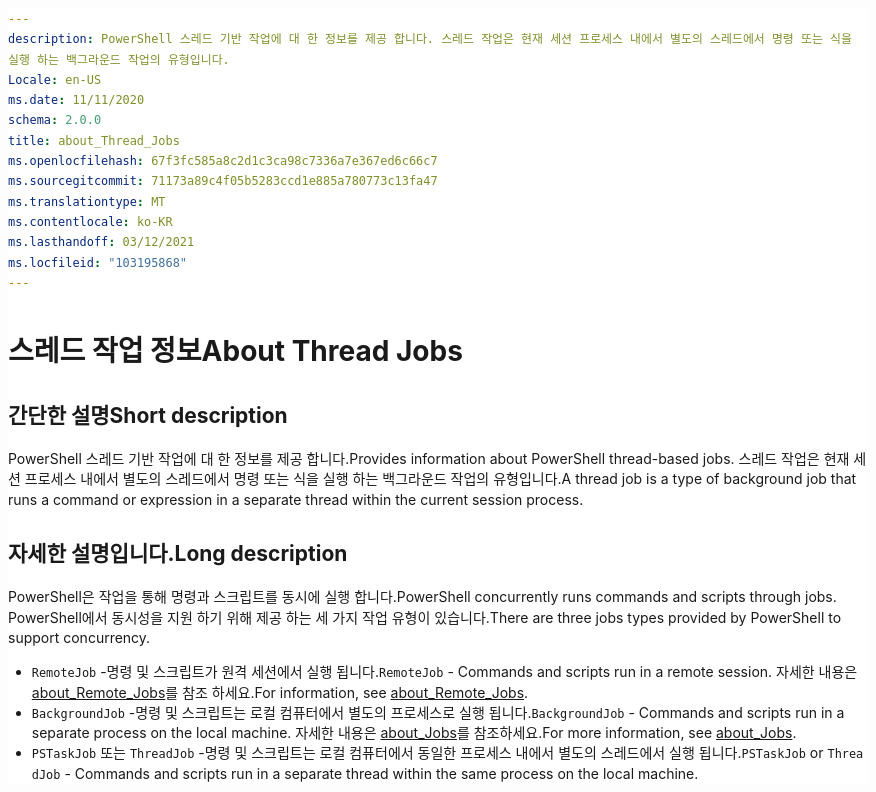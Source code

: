 ```yaml
---
description: PowerShell 스레드 기반 작업에 대 한 정보를 제공 합니다. 스레드 작업은 현재 세션 프로세스 내에서 별도의 스레드에서 명령 또는 식을 실행 하는 백그라운드 작업의 유형입니다.
Locale: en-US
ms.date: 11/11/2020
schema: 2.0.0
title: about_Thread_Jobs
ms.openlocfilehash: 67f3fc585a8c2d1c3ca98c7336a7e367ed6c66c7
ms.sourcegitcommit: 71173a89c4f05b5283ccd1e885a780773c13fa47
ms.translationtype: MT
ms.contentlocale: ko-KR
ms.lasthandoff: 03/12/2021
ms.locfileid: "103195868"
---
```

# <a name="about-thread-jobs"></a><span data-ttu-id="7fef8-104">스레드 작업 정보</span><span class="sxs-lookup"><span data-stu-id="7fef8-104">About Thread Jobs</span></span>

## <a name="short-description"></a><span data-ttu-id="7fef8-105">간단한 설명</span><span class="sxs-lookup"><span data-stu-id="7fef8-105">Short description</span></span>

<span data-ttu-id="7fef8-106">PowerShell 스레드 기반 작업에 대 한 정보를 제공 합니다.</span><span class="sxs-lookup"><span data-stu-id="7fef8-106">Provides information about PowerShell thread-based jobs.</span></span> <span data-ttu-id="7fef8-107">스레드 작업은 현재 세션 프로세스 내에서 별도의 스레드에서 명령 또는 식을 실행 하는 백그라운드 작업의 유형입니다.</span><span class="sxs-lookup"><span data-stu-id="7fef8-107">A thread job is a type of background job that runs a command or expression in a separate thread within the current session process.</span></span>

## <a name="long-description"></a><span data-ttu-id="7fef8-108">자세한 설명입니다.</span><span class="sxs-lookup"><span data-stu-id="7fef8-108">Long description</span></span>

<span data-ttu-id="7fef8-109">PowerShell은 작업을 통해 명령과 스크립트를 동시에 실행 합니다.</span><span class="sxs-lookup"><span data-stu-id="7fef8-109">PowerShell concurrently runs commands and scripts through jobs.</span></span> <span data-ttu-id="7fef8-110">PowerShell에서 동시성을 지원 하기 위해 제공 하는 세 가지 작업 유형이 있습니다.</span><span class="sxs-lookup"><span data-stu-id="7fef8-110">There are three jobs types provided by PowerShell to support concurrency.</span></span>

- <span data-ttu-id="7fef8-111">`RemoteJob` -명령 및 스크립트가 원격 세션에서 실행 됩니다.</span><span class="sxs-lookup"><span data-stu-id="7fef8-111">`RemoteJob` - Commands and scripts run in a remote session.</span></span> <span data-ttu-id="7fef8-112">자세한 내용은 [about_Remote_Jobs](about_Remote_Jobs.md)를 참조 하세요.</span><span class="sxs-lookup"><span data-stu-id="7fef8-112">For information, see [about_Remote_Jobs](about_Remote_Jobs.md).</span></span>
- <span data-ttu-id="7fef8-113">`BackgroundJob` -명령 및 스크립트는 로컬 컴퓨터에서 별도의 프로세스로 실행 됩니다.</span><span class="sxs-lookup"><span data-stu-id="7fef8-113">`BackgroundJob` - Commands and scripts run in a separate process on the local machine.</span></span> <span data-ttu-id="7fef8-114">자세한 내용은 [about_Jobs](about_Jobs.md)를 참조하세요.</span><span class="sxs-lookup"><span data-stu-id="7fef8-114">For more information, see [about_Jobs](about_Jobs.md).</span></span>
- <span data-ttu-id="7fef8-115">`PSTaskJob` 또는 `ThreadJob` -명령 및 스크립트는 로컬 컴퓨터에서 동일한 프로세스 내에서 별도의 스레드에서 실행 됩니다.</span><span class="sxs-lookup"><span data-stu-id="7fef8-115">`PSTaskJob` or `ThreadJob` - Commands and scripts run in a separate thread within the same process on the local machine.</span></span>
